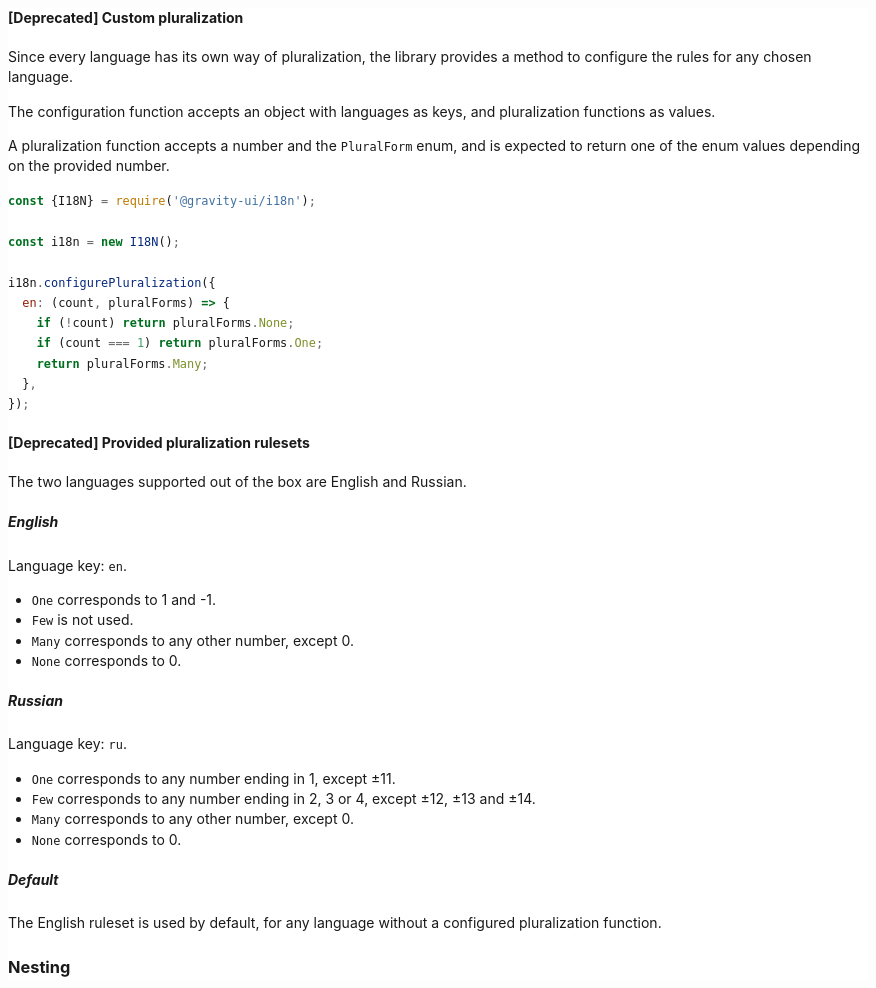 #### [Deprecated] Custom pluralization

Since every language has its own way of pluralization, the library provides a method to configure the rules for any chosen language.

The configuration function accepts an object with languages as keys, and pluralization functions as values.

A pluralization function accepts a number and the `PluralForm` enum, and is expected to return one of the enum values depending on the provided number.

```js
const {I18N} = require('@gravity-ui/i18n');

const i18n = new I18N();

i18n.configurePluralization({
  en: (count, pluralForms) => {
    if (!count) return pluralForms.None;
    if (count === 1) return pluralForms.One;
    return pluralForms.Many;
  },
});
```

#### [Deprecated] Provided pluralization rulesets

The two languages supported out of the box are English and Russian.

##### English

Language key: `en`.

- `One` corresponds to 1 and -1.
- `Few` is not used.
- `Many` corresponds to any other number, except 0.
- `None` corresponds to 0.

##### Russian

Language key: `ru`.

- `One` corresponds to any number ending in 1, except ±11.
- `Few` corresponds to any number ending in 2, 3 or 4, except ±12, ±13 and ±14.
- `Many` corresponds to any other number, except 0.
- `None` corresponds to 0.

##### Default

The English ruleset is used by default, for any language without a configured pluralization function.

### Nesting


<span style="color:red">
